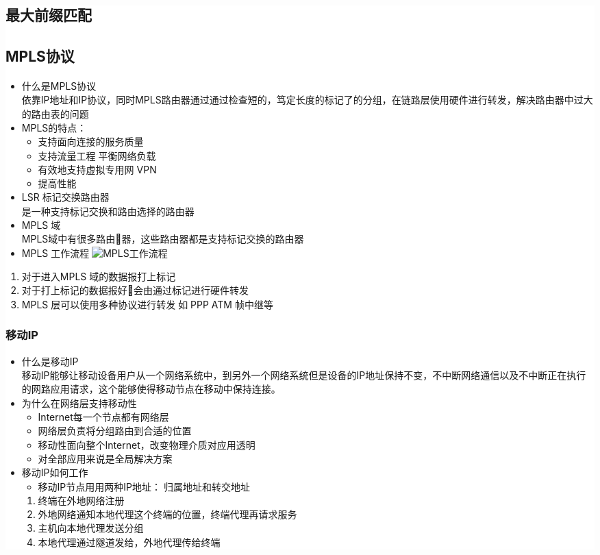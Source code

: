 ## 最大前缀匹配

## MPLS协议
- 什么是MPLS协议<br>
依靠IP地址和IP协议，同时MPLS路由器通过通过检查短的，笃定长度的标记了的分组，在链路层使用硬件进行转发，解决路由器中过大的路由表的问题
- MPLS的特点：
    - 支持面向连接的服务质量
    - 支持流量工程 平衡网络负载
    - 有效地支持虚拟专用网 VPN
    - 提高性能
- LSR 标记交换路由器<br>
是一种支持标记交换和路由选择的路由器
- MPLS 域<br>
MPLS域中有很多路由器，这些路由器都是支持标记交换的路由器
- MPLS 工作流程
![MPLS工作流程](https://upload-images.jianshu.io/upload_images/4714178-f9f3bdad67f9f8eb.png?imageMogr2/auto-orient/strip%7CimageView2/2/w/1240)

1. 对于进入MPLS 域的数据报打上标记
2. 对于打上标记的数据报好会由通过标记进行硬件转发
3. MPLS 层可以使用多种协议进行转发 如 PPP ATM 帧中继等

### 移动IP
- 什么是移动IP<br>
移动IP能够让移动设备用户从一个网络系统中，到另外一个网络系统但是设备的IP地址保持不变，不中断网络通信以及不中断正在执行的网路应用请求，这个能够使得移动节点在移动中保持连接。
- 为什么在网络层支持移动性<br>
    - Internet每一个节点都有网络层
    - 网络层负责将分组路由到合适的位置
    - 移动性面向整个Internet，改变物理介质对应用透明
    - 对全部应用来说是全局解决方案
- 移动IP如何工作<br>
    - 移动IP节点用用两种IP地址： 归属地址和转交地址
    1. 终端在外地网络注册 
    2. 外地网络通知本地代理这个终端的位置，终端代理再请求服务
    3. 主机向本地代理发送分组
    3. 本地代理通过隧道发给，外地代理传给终端